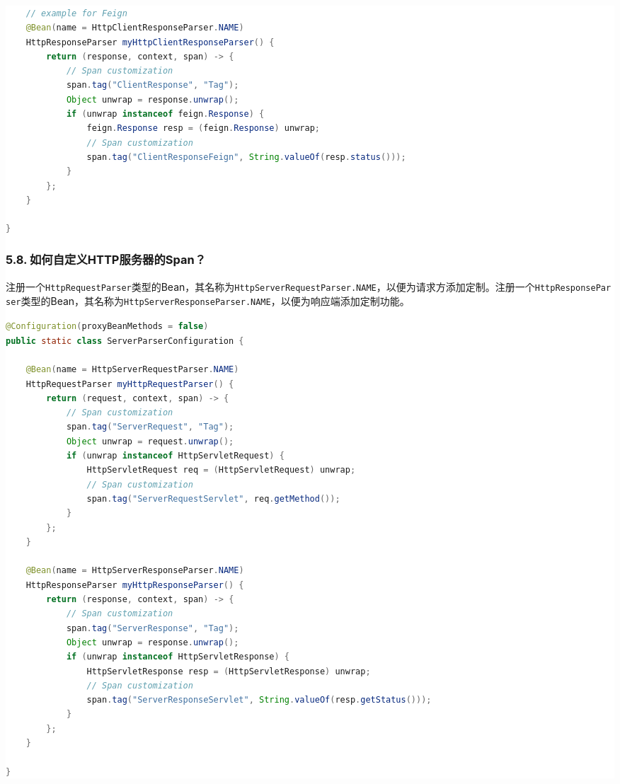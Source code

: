```java
    // example for Feign
    @Bean(name = HttpClientResponseParser.NAME)
    HttpResponseParser myHttpClientResponseParser() {
        return (response, context, span) -> {
            // Span customization
            span.tag("ClientResponse", "Tag");
            Object unwrap = response.unwrap();
            if (unwrap instanceof feign.Response) {
                feign.Response resp = (feign.Response) unwrap;
                // Span customization
                span.tag("ClientResponseFeign", String.valueOf(resp.status()));
            }
        };
    }

}
```

### 5.8. 如何自定义HTTP服务器的Span？

注册一个`HttpRequestParser`类型的Bean，其名称为`HttpServerRequestParser.NAME`，以便为请求方添加定制。注册一个`HttpResponseParser`类型的Bean，其名称为`HttpServerResponseParser.NAME`，以便为响应端添加定制功能。

```java
@Configuration(proxyBeanMethods = false)
public static class ServerParserConfiguration {

    @Bean(name = HttpServerRequestParser.NAME)
    HttpRequestParser myHttpRequestParser() {
        return (request, context, span) -> {
            // Span customization
            span.tag("ServerRequest", "Tag");
            Object unwrap = request.unwrap();
            if (unwrap instanceof HttpServletRequest) {
                HttpServletRequest req = (HttpServletRequest) unwrap;
                // Span customization
                span.tag("ServerRequestServlet", req.getMethod());
            }
        };
    }

    @Bean(name = HttpServerResponseParser.NAME)
    HttpResponseParser myHttpResponseParser() {
        return (response, context, span) -> {
            // Span customization
            span.tag("ServerResponse", "Tag");
            Object unwrap = response.unwrap();
            if (unwrap instanceof HttpServletResponse) {
                HttpServletResponse resp = (HttpServletResponse) unwrap;
                // Span customization
                span.tag("ServerResponseServlet", String.valueOf(resp.getStatus()));
            }
        };
    }

}
```
